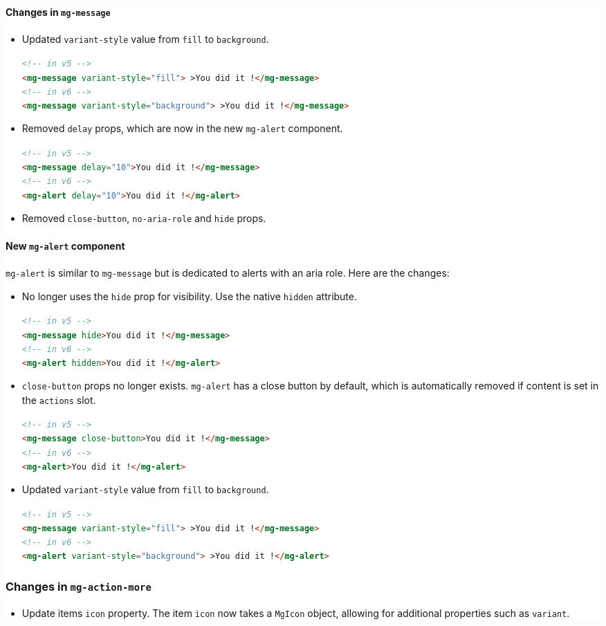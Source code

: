 #### Changes in `mg-message`

- Updated `variant-style` value from `fill` to `background`.

  ```html
  <!-- in v5 -->
  <mg-message variant-style="fill"> >You did it !</mg-message>
  <!-- in v6 -->
  <mg-message variant-style="background"> >You did it !</mg-message>
  ```

- Removed `delay` props, which are now in the new `mg-alert` component.

  ```html
  <!-- in v5 -->
  <mg-message delay="10">You did it !</mg-message>
  <!-- in v6 -->
  <mg-alert delay="10">You did it !</mg-alert>
  ```

- Removed `close-button`, `no-aria-role` and `hide` props.

#### New `mg-alert` component

`mg-alert` is similar to `mg-message` but is dedicated to alerts with an aria role. Here are the changes:

- No longer uses the `hide` prop for visibility. Use the native `hidden` attribute.

  ```html
  <!-- in v5 -->
  <mg-message hide>You did it !</mg-message>
  <!-- in v6 -->
  <mg-alert hidden>You did it !</mg-alert>
  ```

- `close-button` props no longer exists. `mg-alert` has a close button by default, which is automatically removed if content is set in the `actions` slot.

  ```html
  <!-- in v5 -->
  <mg-message close-button>You did it !</mg-message>
  <!-- in v6 -->
  <mg-alert>You did it !</mg-alert>
  ```

- Updated `variant-style` value from `fill` to `background`.

  ```html
  <!-- in v5 -->
  <mg-message variant-style="fill"> >You did it !</mg-message>
  <!-- in v6 -->
  <mg-alert variant-style="background"> >You did it !</mg-alert>
  ```

### Changes in `mg-action-more`

- Update items `icon` property. The item `icon` now takes a `MgIcon` object, allowing for additional properties such as `variant`.
